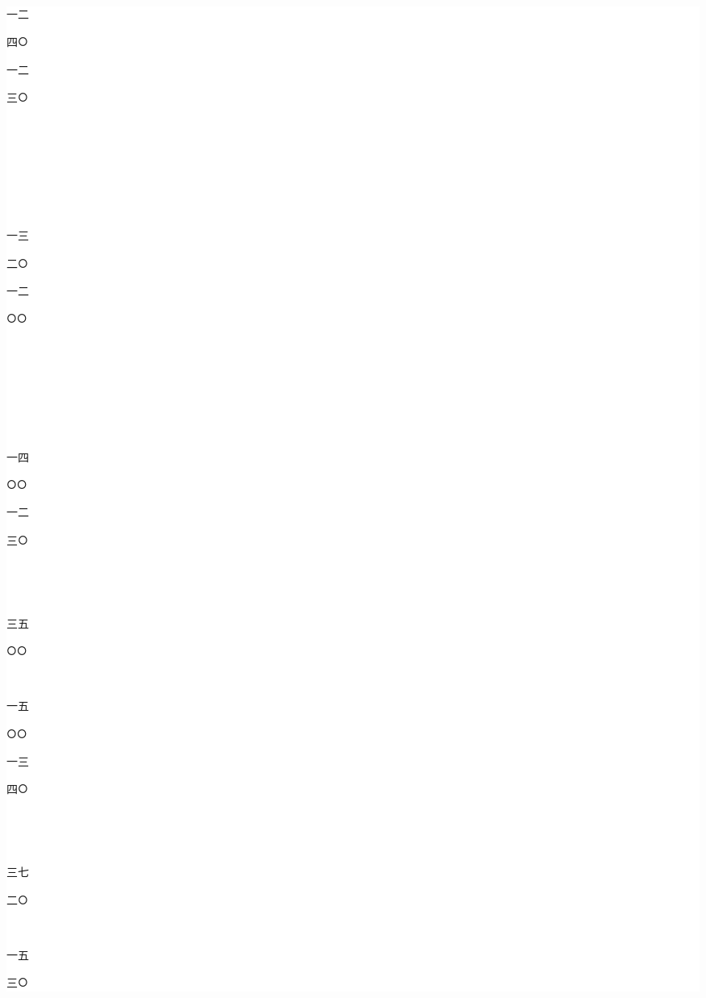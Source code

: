 一二

四○

一二

三○

 

 

 

&nbsp;

一三

二○

一二

○○

 

 

 

&nbsp;

一四

○○

一二

三○

 

 

三五

○○

&nbsp;

一五

○○

一三

四○

 

 

三七

二○

&nbsp;

一五

三○
